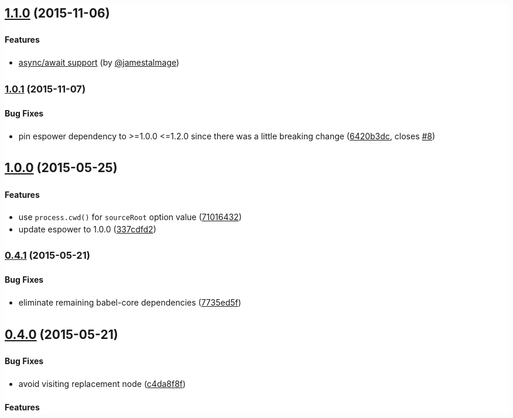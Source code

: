 
## [1.1.0](https://github.com/power-assert-js/babel-plugin-espower/releases/tag/v1.1.0) (2015-11-06)


#### Features

* [async/await support](https://github.com/power-assert-js/babel-plugin-espower/pull/7) (by [@jamestalmage](https://github.com/jamestalmage))


### [1.0.1](https://github.com/power-assert-js/babel-plugin-espower/releases/tag/v1.0.1) (2015-11-07)


#### Bug Fixes

* pin espower dependency to >=1.0.0 <=1.2.0 since there was a little breaking change ([6420b3dc](https://github.com/power-assert-js/babel-plugin-espower/commit/6420b3dc49a00f731eebbee695c90be8f13d5e73), closes [#8](https://github.com/power-assert-js/babel-plugin-espower/issues/8))


## [1.0.0](https://github.com/power-assert-js/babel-plugin-espower/releases/tag/v1.0.0) (2015-05-25)


#### Features

* use `process.cwd()` for `sourceRoot` option value ([71016432](https://github.com/power-assert-js/babel-plugin-espower/commit/71016432565568e2b7325b11cf07ae90d029c45b))
* update espower to 1.0.0 ([337cdfd2](https://github.com/power-assert-js/babel-plugin-espower/commit/337cdfd26a2868addd1aabdd7787733a79eab11a))


### [0.4.1](https://github.com/power-assert-js/babel-plugin-espower/releases/tag/v0.4.1) (2015-05-21)


#### Bug Fixes

* eliminate remaining babel-core dependencies ([7735ed5f](https://github.com/power-assert-js/babel-plugin-espower/commit/7735ed5f8e6c38660c0328404057c6497370ebd7))


## [0.4.0](https://github.com/power-assert-js/babel-plugin-espower/releases/tag/v0.4.0) (2015-05-21)


#### Bug Fixes

* avoid visiting replacement node ([c4da8f8f](https://github.com/power-assert-js/babel-plugin-espower/commit/c4da8f8f8d3a56ccfe64812ef4f2c839ebec892c))


#### Features
